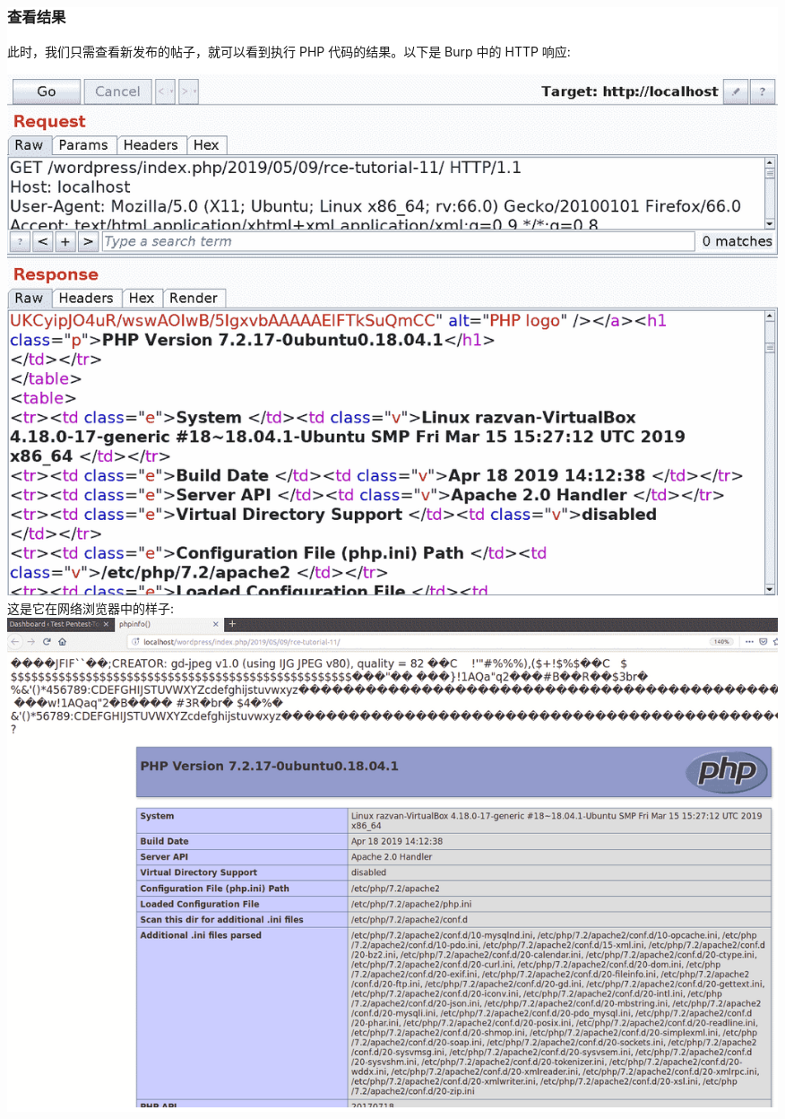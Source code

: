 ### **查看结果**

此时，我们只需查看新发布的帖子，就可以看到执行 PHP 代码的结果。以下是 Burp 中的 HTTP 响应:

![HTTP request and response in Burp](img/5d82b37bcf556974f77ebfd57ea6a2a8.png)这是它在网络浏览器中的样子:![HTTP request in browser](img/d6cfa52c5070d40016a84ccd36cf4e52.png)
